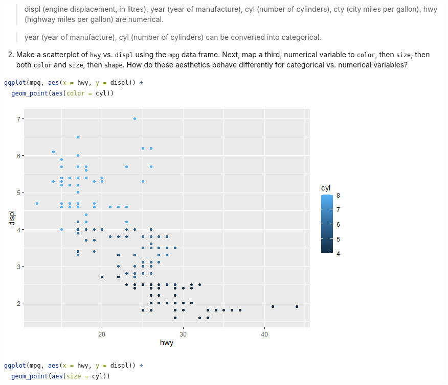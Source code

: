 > displ (engine displacement, in litres), year (year of manufacture), cyl (number of cylinders), cty (city miles per gallon), hwy (highway miles per gallon) are numerical.

> year (year of manufacture), cyl (number of cylinders) can be converted into categorical.

2.  Make a scatterplot of `hwy` vs. `displ` using the `mpg` data frame.
    Next, map a third, numerical variable to `color`, then `size`, then both `color` and `size`, then `shape`.
    How do these aesthetics behave differently for categorical vs. numerical variables?


```r
ggplot(mpg, aes(x = hwy, y = displ)) +
  geom_point(aes(color = cyl))
```

![](Ch2_Data_visualization_files/figure-html/unnamed-chunk-63-1.png)

```r
ggplot(mpg, aes(x = hwy, y = displ)) +
  geom_point(aes(size = cyl))
```
